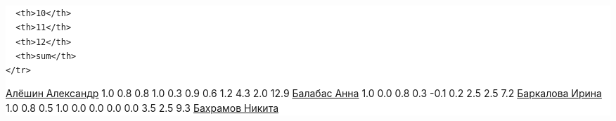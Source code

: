      <th>10</th>
      <th>11</th>
      <th>12</th>
      <th>sum</th>
    </tr>
  </thead>
  <tbody>
    <tr>
      <th><a href="https://github.com/ahpkis2023/ahpkis2023/blob/main/%D0%98%D0%A35-83%D0%91/%D0%90%D0%BB%D1%91%D1%88%D0%B8%D0%BD_%D0%90%D0%BB%D0%B5%D0%BA%D1%81%D0%B0%D0%BD%D0%B4%D1%80.md">Алёшин Александр</a></th>
      <td>1.0</td>
      <td>0.8</td>
      <td>0.8</td>
      <td>1.0</td>
      <td>0.3</td>
      <td>0.9</td>
      <td>0.6</td>
      <td>1.2</td>
      <td></td>
      <td>4.3</td>
      <td>2.0</td>
      <td></td>
      <td>12.9</td>
    </tr>
    <tr>
      <th><a href="https://github.com/ahpkis2023/ahpkis2023/blob/main/%D0%98%D0%A35-83%D0%91/%D0%91%D0%B0%D0%BB%D0%B0%D0%B1%D0%B0%D1%81_%D0%90%D0%BD%D0%BD%D0%B0.md">Балабас Анна</a></th>
      <td>1.0</td>
      <td>0.0</td>
      <td>0.8</td>
      <td></td>
      <td>0.3</td>
      <td>-0.1</td>
      <td></td>
      <td>0.2</td>
      <td></td>
      <td>2.5</td>
      <td>2.5</td>
      <td></td>
      <td>7.2</td>
    </tr>
    <tr>
      <th><a href="https://github.com/ahpkis2023/ahpkis2023/blob/main/%D0%98%D0%A35-83%D0%91/%D0%91%D0%B0%D1%80%D0%BA%D0%B0%D0%BB%D0%BE%D0%B2%D0%B0_%D0%98%D1%80%D0%B8%D0%BD%D0%B0.md">Баркалова Ирина</a></th>
      <td>1.0</td>
      <td>0.8</td>
      <td>0.5</td>
      <td>1.0</td>
      <td>0.0</td>
      <td>0.0</td>
      <td>0.0</td>
      <td>0.0</td>
      <td></td>
      <td>3.5</td>
      <td>2.5</td>
      <td></td>
      <td>9.3</td>
    </tr>
    <tr>
      <th><a href="https://github.com/ahpkis2023/ahpkis2023/blob/main/%D0%98%D0%A35-83%D0%91/%D0%91%D0%B0%D1%85%D1%80%D0%B0%D0%BC%D0%BE%D0%B2_%D0%9D%D0%B8%D0%BA%D0%B8%D1%82%D0%B0.md">Бахрамов Никита</a></th>